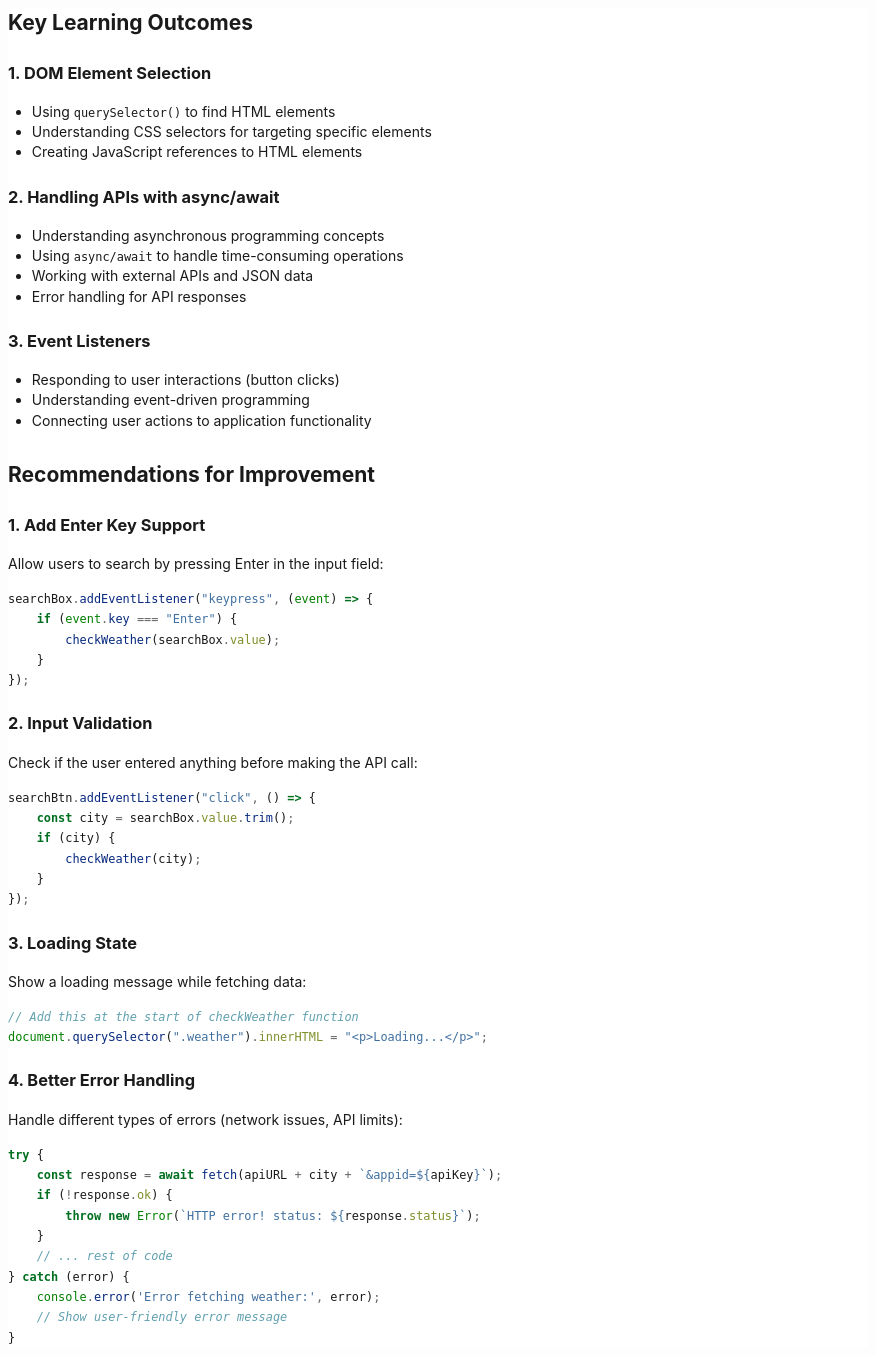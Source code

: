 ## Key Learning Outcomes

### 1. **DOM Element Selection**
- Using `querySelector()` to find HTML elements
- Understanding CSS selectors for targeting specific elements
- Creating JavaScript references to HTML elements

### 2. **Handling APIs with async/await**
- Understanding asynchronous programming concepts
- Using `async/await` to handle time-consuming operations
- Working with external APIs and JSON data
- Error handling for API responses

### 3. **Event Listeners**
- Responding to user interactions (button clicks)
- Understanding event-driven programming
- Connecting user actions to application functionality

## Recommendations for Improvement

### 1. **Add Enter Key Support**
Allow users to search by pressing Enter in the input field:
```javascript
searchBox.addEventListener("keypress", (event) => {
    if (event.key === "Enter") {
        checkWeather(searchBox.value);
    }
});
```

### 2. **Input Validation**
Check if the user entered anything before making the API call:
```javascript
searchBtn.addEventListener("click", () => {
    const city = searchBox.value.trim();
    if (city) {
        checkWeather(city);
    }
});
```

### 3. **Loading State**
Show a loading message while fetching data:
```javascript
// Add this at the start of checkWeather function
document.querySelector(".weather").innerHTML = "<p>Loading...</p>";
```

### 4. **Better Error Handling**
Handle different types of errors (network issues, API limits):
```javascript
try {
    const response = await fetch(apiURL + city + `&appid=${apiKey}`);
    if (!response.ok) {
        throw new Error(`HTTP error! status: ${response.status}`);
    }
    // ... rest of code
} catch (error) {
    console.error('Error fetching weather:', error);
    // Show user-friendly error message
}
```
